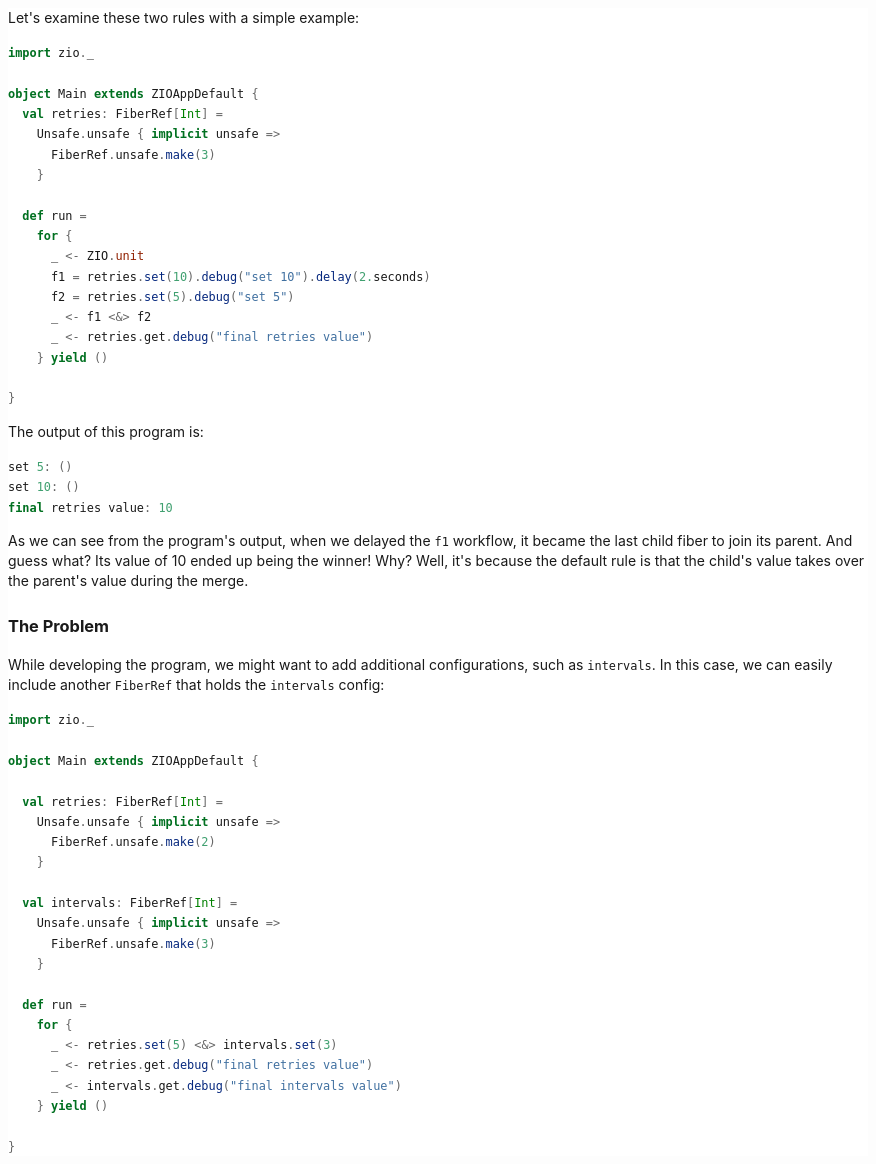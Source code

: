 Let's examine these two rules with a simple example:

```scala mdoc:compile-only
import zio._

object Main extends ZIOAppDefault {
  val retries: FiberRef[Int] =
    Unsafe.unsafe { implicit unsafe =>
      FiberRef.unsafe.make(3)
    }

  def run =
    for {
      _ <- ZIO.unit
      f1 = retries.set(10).debug("set 10").delay(2.seconds)
      f2 = retries.set(5).debug("set 5")
      _ <- f1 <&> f2
      _ <- retries.get.debug("final retries value")
    } yield ()

}
```

The output of this program is:

```scala
set 5: ()
set 10: ()
final retries value: 10
```

As we can see from the program's output, when we delayed the `f1` workflow, it became the last child fiber to join its parent. And guess what? Its value of 10 ended up being the winner! Why? Well, it's because the default rule is that the child's value takes over the parent's value during the merge.

### The Problem

While developing the program, we might want to add additional configurations, such as `intervals`. In this case, we can easily include another `FiberRef` that holds the `intervals` config:

```scala mdoc:compile-only
import zio._

object Main extends ZIOAppDefault {

  val retries: FiberRef[Int] =
    Unsafe.unsafe { implicit unsafe =>
      FiberRef.unsafe.make(2)
    }

  val intervals: FiberRef[Int] =
    Unsafe.unsafe { implicit unsafe =>
      FiberRef.unsafe.make(3)
    }

  def run =
    for {
      _ <- retries.set(5) <&> intervals.set(3)
      _ <- retries.get.debug("final retries value")
      _ <- intervals.get.debug("final intervals value")
    } yield ()

}
```
